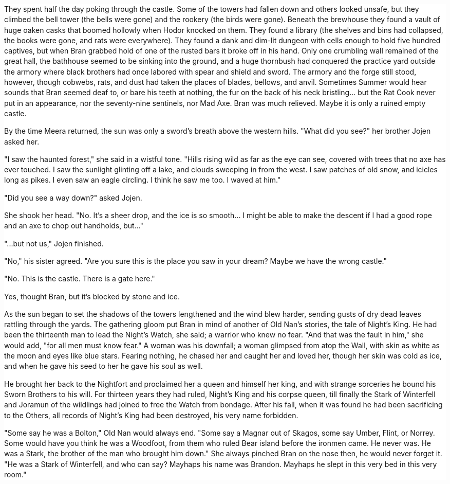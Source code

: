 They spent half the day poking through the castle. Some of the towers had fallen down and others looked unsafe, but they climbed the bell tower (the bells were gone) and the rookery (the birds were gone). Beneath the brewhouse they found a vault of huge oaken casks that boomed hollowly when Hodor knocked on them. They found a library (the shelves and bins had collapsed, the books were gone, and rats were everywhere). They found a dank and dim-lit dungeon with cells enough to hold five hundred captives, but when Bran grabbed hold of one of the rusted bars it broke off in his hand. Only one crumbling wall remained of the great hall, the bathhouse seemed to be sinking into the ground, and a huge thornbush had conquered the practice yard outside the armory where black brothers had once labored with spear and shield and sword. The armory and the forge still stood, however, though cobwebs, rats, and dust had taken the places of blades, bellows, and anvil. Sometimes Summer would hear sounds that Bran seemed deaf to, or bare his teeth at nothing, the fur on the back of his neck bristling... but the Rat Cook never put in an appearance, nor the seventy-nine sentinels, nor Mad Axe. Bran was much relieved. Maybe it is only a ruined empty castle.

By the time Meera returned, the sun was only a sword’s breath above the western hills. "What did you see?" her brother Jojen asked her.

"I saw the haunted forest," she said in a wistful tone. "Hills rising wild as far as the eye can see, covered with trees that no axe has ever touched. I saw the sunlight glinting off a lake, and clouds sweeping in from the west. I saw patches of old snow, and icicles long as pikes. I even saw an eagle circling. I think he saw me too. I waved at him."

"Did you see a way down?" asked Jojen.

She shook her head. "No. It’s a sheer drop, and the ice is so smooth... I might be able to make the descent if I had a good rope and an axe to chop out handholds, but..."

"...but not us," Jojen finished.

"No," his sister agreed. "Are you sure this is the place you saw in your dream? Maybe we have the wrong castle."

"No. This is the castle. There is a gate here."

Yes, thought Bran, but it’s blocked by stone and ice.

As the sun began to set the shadows of the towers lengthened and the wind blew harder, sending gusts of dry dead leaves rattling through the yards. The gathering gloom put Bran in mind of another of Old Nan’s stories, the tale of Night’s King. He had been the thirteenth man to lead the Night’s Watch, she said; a warrior who knew no fear. "And that was the fault in him," she would add, "for all men must know fear." A woman was his downfall; a woman glimpsed from atop the Wall, with skin as white as the moon and eyes like blue stars. Fearing nothing, he chased her and caught her and loved her, though her skin was cold as ice, and when he gave his seed to her he gave his soul as well.

He brought her back to the Nightfort and proclaimed her a queen and himself her king, and with strange sorceries he bound his Sworn Brothers to his will. For thirteen years they had ruled, Night’s King and his corpse queen, till finally the Stark of Winterfell and Joramun of the wildlings had joined to free the Watch from bondage. After his fall, when it was found he had been sacrificing to the Others, all records of Night’s King had been destroyed, his very name forbidden.

"Some say he was a Bolton," Old Nan would always end. "Some say a Magnar out of Skagos, some say Umber, Flint, or Norrey. Some would have you think he was a Woodfoot, from them who ruled Bear island before the ironmen came. He never was. He was a Stark, the brother of the man who brought him down." She always pinched Bran on the nose then, he would never forget it. "He was a Stark of Winterfell, and who can say? Mayhaps his name was Brandon. Mayhaps he slept in this very bed in this very room."
